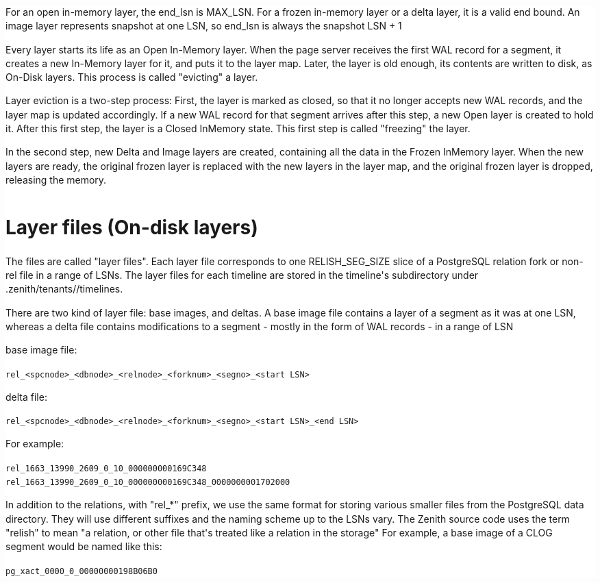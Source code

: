 For an open in-memory layer, the end_lsn is MAX_LSN. For a frozen in-memory
layer or a delta layer, it is a valid end bound. An image layer represents
snapshot at one LSN, so end_lsn is always the snapshot LSN + 1

Every layer starts its life as an Open In-Memory layer. When the page server
receives the first WAL record for a segment, it creates a new In-Memory layer
for it, and puts it to the layer map. Later, the layer is old enough, its
contents are written to disk, as On-Disk layers. This process is called
"evicting" a layer.

Layer eviction is a two-step process: First, the layer is marked as closed, so
that it no longer accepts new WAL records, and the layer map is updated
accordingly. If a new WAL record for that segment arrives after this step, a new
Open layer is created to hold it. After this first step, the layer is a Closed
InMemory state. This first step is called "freezing" the layer.

In the second step, new Delta and Image layers are created, containing all the
data in the Frozen InMemory layer. When the new layers are ready, the original
frozen layer is replaced with the new layers in the layer map, and the original
frozen layer is dropped, releasing the memory.

# Layer files (On-disk layers)

The files are called "layer files". Each layer file corresponds
to one RELISH_SEG_SIZE slice of a PostgreSQL relation fork or
non-rel file in a range of LSNs. The layer files
for each timeline are stored in the timeline's subdirectory under
.zenith/tenants/<tenantid>/timelines.

There are two kind of layer file: base images, and deltas. A base
image file contains a layer of a segment as it was at one LSN,
whereas a delta file contains modifications to a segment - mostly in
the form of WAL records - in a range of LSN

base image file:

    rel_<spcnode>_<dbnode>_<relnode>_<forknum>_<segno>_<start LSN>

delta file:

    rel_<spcnode>_<dbnode>_<relnode>_<forknum>_<segno>_<start LSN>_<end LSN>

For example:

    rel_1663_13990_2609_0_10_000000000169C348
    rel_1663_13990_2609_0_10_000000000169C348_0000000001702000

In addition to the relations, with "rel_*" prefix, we use the same
format for storing various smaller files from the PostgreSQL data
directory. They will use different suffixes and the naming scheme up
to the LSNs vary. The Zenith source code uses the term "relish" to
mean "a relation, or other file that's treated like a relation in the
storage" For example, a base image of a CLOG segment would be named
like this:

    pg_xact_0000_0_00000000198B06B0
